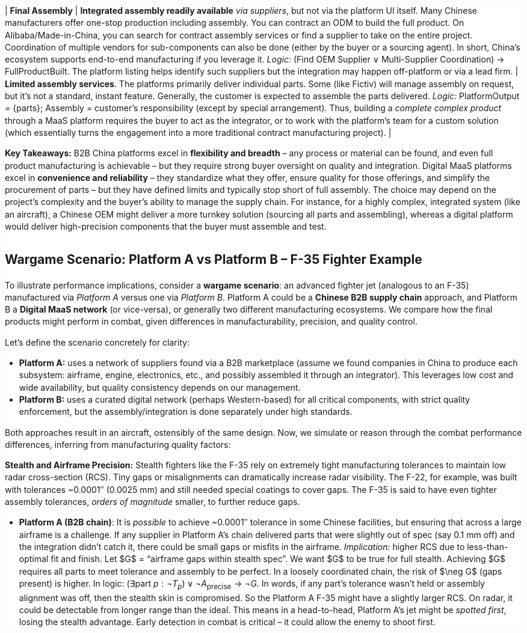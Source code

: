 | **Final Assembly**          | **Integrated assembly readily available** *via suppliers*, but not via the platform UI itself. Many Chinese manufacturers offer one-stop production including assembly. You can contract an ODM to build the full product. On Alibaba/Made-in-China, you can search for contract assembly services or find a supplier to take on the entire project. Coordination of multiple vendors for sub-components can also be done (either by the buyer or a sourcing agent). In short, China’s ecosystem supports end-to-end manufacturing if you leverage it. *Logic:* (Find OEM Supplier ∨ Multi-Supplier Coordination) → FullProductBuilt. The platform listing helps identify such suppliers but the integration may happen off-platform or via a lead firm. | **Limited assembly services**. The platforms primarily deliver individual parts. Some (like Fictiv) will manage assembly on request, but it’s not a standard, instant feature. Generally, the customer is expected to assemble the parts delivered. *Logic:* PlatformOutput = {parts}; Assembly = customer’s responsibility (except by special arrangement). Thus, building a *complete complex product* through a MaaS platform requires the buyer to act as the integrator, or to work with the platform’s team for a custom solution (which essentially turns the engagement into a more traditional contract manufacturing project).                                                          |

**Key Takeaways:** B2B China platforms excel in **flexibility and breadth** – any process or material can be found, and even full product manufacturing is achievable – but they require strong buyer oversight on quality and integration. Digital MaaS platforms excel in **convenience and reliability** – they standardize what they offer, ensure quality for those offerings, and simplify the procurement of parts – but they have defined limits and typically stop short of full assembly. The choice may depend on the project’s complexity and the buyer’s ability to manage the supply chain. For instance, for a highly complex, integrated system (like an aircraft), a Chinese OEM might deliver a more turnkey solution (sourcing all parts and assembling), whereas a digital platform would deliver high-precision components that the buyer must assemble and test.

## Wargame Scenario: Platform A vs Platform B – F-35 Fighter Example

To illustrate performance implications, consider a **wargame scenario**: an advanced fighter jet (analogous to an F-35) manufactured via *Platform A* versus one via *Platform B*. Platform A could be a **Chinese B2B supply chain** approach, and Platform B a **Digital MaaS network** (or vice-versa), or generally two different manufacturing ecosystems. We compare how the final products might perform in combat, given differences in manufacturability, precision, and quality control.

Let’s define the scenario concretely for clarity:

* **Platform A:** uses a network of suppliers found via a B2B marketplace (assume we found companies in China to produce each subsystem: airframe, engine, electronics, etc., and possibly assembled it through an integrator). This leverages low cost and wide availability, but quality consistency depends on our management.
* **Platform B:** uses a curated digital network (perhaps Western-based) for all critical components, with strict quality enforcement, but the assembly/integration is done separately under high standards.

Both approaches result in an aircraft, ostensibly of the same design. Now, we simulate or reason through the combat performance differences, inferring from manufacturing quality factors:

**Stealth and Airframe Precision:** Stealth fighters like the F-35 rely on extremely tight manufacturing tolerances to maintain low radar cross-section (RCS). Tiny gaps or misalignments can dramatically increase radar visibility. The F-22, for example, was built with tolerances \~0.0001″ (0.0025 mm) and still needed special coatings to cover gaps. The F-35 is said to have even tighter assembly tolerances, *orders of magnitude* smaller, to further reduce gaps.

* **Platform A (B2B chain)**: It is *possible* to achieve \~0.0001″ tolerance in some Chinese facilities, but ensuring that across a large airframe is a challenge. If any supplier in Platform A’s chain delivered parts that were slightly out of spec (say 0.1 mm off) and the integration didn’t catch it, there could be small gaps or misfits in the airframe. *Implication:* higher RCS due to less-than-optimal fit and finish. Let \$G\$ = “airframe gaps within stealth spec”. We want \$G\$ to be true for full stealth. Achieving \$G\$ requires all parts to meet tolerance and assembly to be perfect. In a loosely coordinated chain, the risk of \$\neg G\$ (gaps present) is higher. In logic: $(\exists \text{part } p: \neg T_p) \lor \neg A_{\text{precise}} \to \neg G.$ In words, if any part’s tolerance wasn’t held or assembly alignment was off, then the stealth skin is compromised. So the Platform A F-35 might have a slightly larger RCS. On radar, it could be detectable from longer range than the ideal. This means in a head-to-head, Platform A’s jet might be *spotted first*, losing the stealth advantage. Early detection in combat is critical – it could allow the enemy to shoot first.
